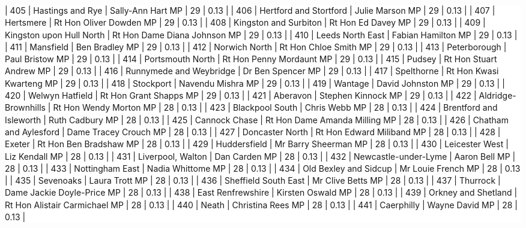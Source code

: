| 405 | Hastings and Rye | Sally-Ann Hart MP | 29 | 0.13 |
| 406 | Hertford and Stortford | Julie Marson MP | 29 | 0.13 |
| 407 | Hertsmere | Rt Hon Oliver Dowden MP | 29 | 0.13 |
| 408 | Kingston and Surbiton | Rt Hon Ed Davey MP | 29 | 0.13 |
| 409 | Kingston upon Hull North | Rt Hon Dame Diana Johnson MP | 29 | 0.13 |
| 410 | Leeds North East | Fabian Hamilton MP | 29 | 0.13 |
| 411 | Mansfield | Ben Bradley MP | 29 | 0.13 |
| 412 | Norwich North | Rt Hon Chloe Smith MP | 29 | 0.13 |
| 413 | Peterborough | Paul Bristow MP | 29 | 0.13 |
| 414 | Portsmouth North | Rt Hon Penny Mordaunt MP | 29 | 0.13 |
| 415 | Pudsey | Rt Hon Stuart Andrew MP | 29 | 0.13 |
| 416 | Runnymede and Weybridge | Dr Ben Spencer MP | 29 | 0.13 |
| 417 | Spelthorne | Rt Hon Kwasi Kwarteng MP | 29 | 0.13 |
| 418 | Stockport | Navendu Mishra MP | 29 | 0.13 |
| 419 | Wantage | David Johnston MP | 29 | 0.13 |
| 420 | Welwyn Hatfield | Rt Hon Grant Shapps MP | 29 | 0.13 |
| 421 | Aberavon | Stephen Kinnock MP | 29 | 0.13 |
| 422 | Aldridge-Brownhills | Rt Hon Wendy Morton MP | 28 | 0.13 |
| 423 | Blackpool South | Chris Webb MP | 28 | 0.13 |
| 424 | Brentford and Isleworth | Ruth Cadbury MP | 28 | 0.13 |
| 425 | Cannock Chase | Rt Hon Dame Amanda Milling MP | 28 | 0.13 |
| 426 | Chatham and Aylesford | Dame Tracey Crouch MP | 28 | 0.13 |
| 427 | Doncaster North | Rt Hon Edward Miliband MP | 28 | 0.13 |
| 428 | Exeter | Rt Hon Ben Bradshaw MP | 28 | 0.13 |
| 429 | Huddersfield | Mr Barry Sheerman MP | 28 | 0.13 |
| 430 | Leicester West | Liz Kendall MP | 28 | 0.13 |
| 431 | Liverpool, Walton | Dan Carden MP | 28 | 0.13 |
| 432 | Newcastle-under-Lyme | Aaron Bell MP | 28 | 0.13 |
| 433 | Nottingham East | Nadia Whittome MP | 28 | 0.13 |
| 434 | Old Bexley and Sidcup | Mr Louie French MP | 28 | 0.13 |
| 435 | Sevenoaks | Laura Trott MP | 28 | 0.13 |
| 436 | Sheffield South East | Mr Clive Betts MP | 28 | 0.13 |
| 437 | Thurrock | Dame Jackie Doyle-Price MP | 28 | 0.13 |
| 438 | East Renfrewshire | Kirsten Oswald MP | 28 | 0.13 |
| 439 | Orkney and Shetland | Rt Hon Alistair Carmichael MP | 28 | 0.13 |
| 440 | Neath | Christina Rees MP | 28 | 0.13 |
| 441 | Caerphilly | Wayne David MP | 28 | 0.13 |